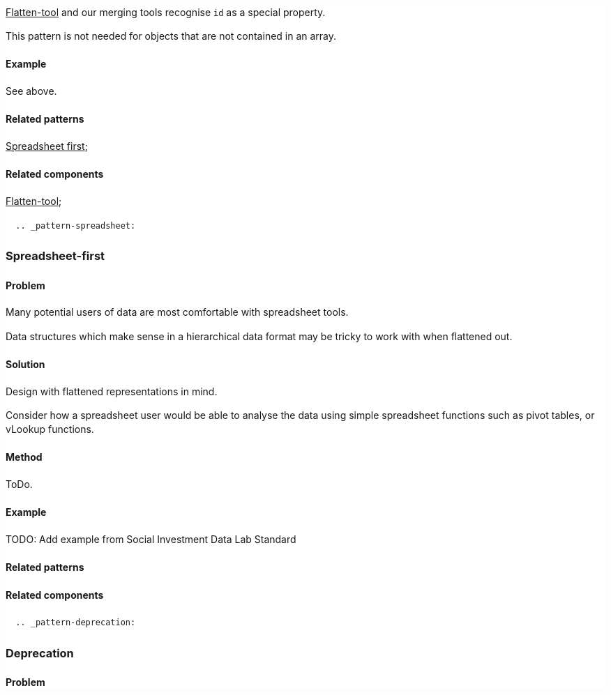 [Flatten-tool](component-flatten-tool) and our merging tools recognise `id` as a special property. 

This pattern is not needed for objects that are not contained in an array. 

#### Example

See above.

#### Related patterns

[Spreadsheet first](pattern-spreadsheet); 

#### Related components

[Flatten-tool](component-flatten-tool);




```eval_rst
  .. _pattern-spreadsheet:
```

### Spreadsheet-first

#### Problem

Many potential users of data are most comfortable with spreadsheet tools. 

Data structures which make sense in a hierarchical data format may be tricky to work with when flattened out.

#### Solution

Design with flattened representations in mind. 

Consider how a spreadsheet user would be able to analyse the data using simple spreadsheet functions such as pivot tables, or vLookup functions. 

#### Method

ToDo. 

#### Example

TODO: Add example from Social Investment Data Lab Standard 

#### Related patterns

#### Related components



```eval_rst
  .. _pattern-deprecation:
```

### Deprecation

#### Problem
